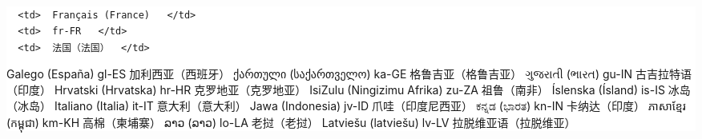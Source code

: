       <td>	Français (France)	</td>
      <td>	fr-FR	</td>
      <td>	法国（法国）	</td>
   </tr>
   <tr>
      <td>	Galego (España)	</td>
      <td>	gl-ES	</td>
      <td>	加利西亚（西班牙）	</td>
   </tr>
   <tr>
      <td>	ქართული (საქართველო)	</td>
      <td>	ka-GE	</td>
      <td>	格鲁吉亚（格鲁吉亚）	</td>
   </tr>
   <tr>
      <td>	ગુજરાતી (ભારત)	</td>
      <td>	gu-IN	</td>
      <td>	古吉拉特语（印度）	</td>
   </tr>
   <tr>
      <td>	Hrvatski (Hrvatska)	</td>
      <td>	hr-HR	</td>
      <td>	克罗地亚（克罗地亚）	</td>
   </tr>
   <tr>
      <td>	IsiZulu (Ningizimu Afrika)	</td>
      <td>	zu-ZA	</td>
      <td>	祖鲁（南非）	</td>
   </tr>
   <tr>
      <td>	Íslenska (Ísland)	</td>
      <td>	is-IS	</td>
      <td>	冰岛（冰岛）	</td>
   </tr>
   <tr>
      <td>	Italiano (Italia)	</td>
      <td>	it-IT	</td>
      <td>	意大利（意大利）	</td>
   </tr>
   <tr>
      <td>	Jawa (Indonesia)	</td>
      <td>	jv-ID	</td>
      <td>	爪哇（印度尼西亚）	</td>
   </tr>
   <tr>
      <td>	ಕನ್ನಡ (ಭಾರತ)	</td>
      <td>	kn-IN	</td>
      <td>	卡纳达（印度）	</td>
   </tr>
   <tr>
      <td>	ភាសាខ្មែរ (កម្ពុជា)	</td>
      <td>	km-KH	</td>
      <td>	高棉（柬埔寨）	</td>
   </tr>
   <tr>
      <td>	ລາວ (ລາວ)	</td>
      <td>	lo-LA	</td>
      <td>	老挝（老挝）	</td>
   </tr>
   <tr>
      <td>	Latviešu (latviešu)	</td>
      <td>	lv-LV	</td>
      <td>	拉脱维亚语（拉脱维亚）	</td>
   </tr>